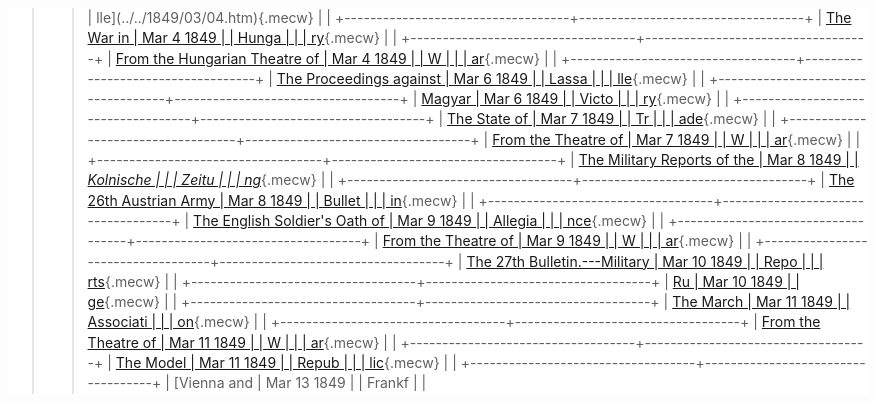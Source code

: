> > | lle](../../1849/03/04.htm){.mecw} |                                   |
> > +-----------------------------------+-----------------------------------+
> > | [The War in                       | Mar 4 1849                        |
> > | Hunga                             |                                   |
> > | ry](../../1849/03/04a.htm){.mecw} |                                   |
> > +-----------------------------------+-----------------------------------+
> > | [From the Hungarian Theatre of    | Mar 4 1849                        |
> > | W                                 |                                   |
> > | ar](../../1849/03/04b.htm){.mecw} |                                   |
> > +-----------------------------------+-----------------------------------+
> > | [The Proceedings against          | Mar 6 1849                        |
> > | Lassa                             |                                   |
> > | lle](../../1849/03/06.htm){.mecw} |                                   |
> > +-----------------------------------+-----------------------------------+
> > | [Magyar                           | Mar 6 1849                        |
> > | Victo                             |                                   |
> > | ry](../../1849/03/06a.htm){.mecw} |                                   |
> > +-----------------------------------+-----------------------------------+
> > | [The State of                     | Mar 7 1849                        |
> > | Tr                                |                                   |
> > | ade](../../1849/03/07.htm){.mecw} |                                   |
> > +-----------------------------------+-----------------------------------+
> > | [From the Theatre of              | Mar 7 1849                        |
> > | W                                 |                                   |
> > | ar](../../1849/03/07b.htm){.mecw} |                                   |
> > +-----------------------------------+-----------------------------------+
> > | [The Military Reports of the      | Mar 8 1849                        |
> > | *Kolnische                        |                                   |
> > | Zeitu                             |                                   |
> > | ng*](../../1849/03/08.htm){.mecw} |                                   |
> > +-----------------------------------+-----------------------------------+
> > | [The 26th Austrian Army           | Mar 8 1849                        |
> > | Bullet                            |                                   |
> > | in](../../1849/03/08b.htm){.mecw} |                                   |
> > +-----------------------------------+-----------------------------------+
> > | [The English Soldier\'s Oath of   | Mar 9 1849                        |
> > | Allegia                           |                                   |
> > | nce](../../1849/03/09.htm){.mecw} |                                   |
> > +-----------------------------------+-----------------------------------+
> > | [From the Theatre of              | Mar 9 1849                        |
> > | W                                 |                                   |
> > | ar](../../1849/03/09b.htm){.mecw} |                                   |
> > +-----------------------------------+-----------------------------------+
> > | [The 27th Bulletin.---Military    | Mar 10 1849                       |
> > | Repo                              |                                   |
> > | rts](../../1849/03/10.htm){.mecw} |                                   |
> > +-----------------------------------+-----------------------------------+
> > | [Ru                               | Mar 10 1849                       |
> > | ge](../../1849/03/10b.htm){.mecw} |                                   |
> > +-----------------------------------+-----------------------------------+
> > | [The March                        | Mar 11 1849                       |
> > | Associati                         |                                   |
> > | on](../../1849/03/11b.htm){.mecw} |                                   |
> > +-----------------------------------+-----------------------------------+
> > | [From the Theatre of              | Mar 11 1849                       |
> > | W                                 |                                   |
> > | ar](../../1849/03/11c.htm){.mecw} |                                   |
> > +-----------------------------------+-----------------------------------+
> > | [The Model                        | Mar 11 1849                       |
> > | Repub                             |                                   |
> > | lic](../../1849/03/11.htm){.mecw} |                                   |
> > +-----------------------------------+-----------------------------------+
> > | [Vienna and                       | Mar 13 1849                       |
> > | Frankf                            |                                   |